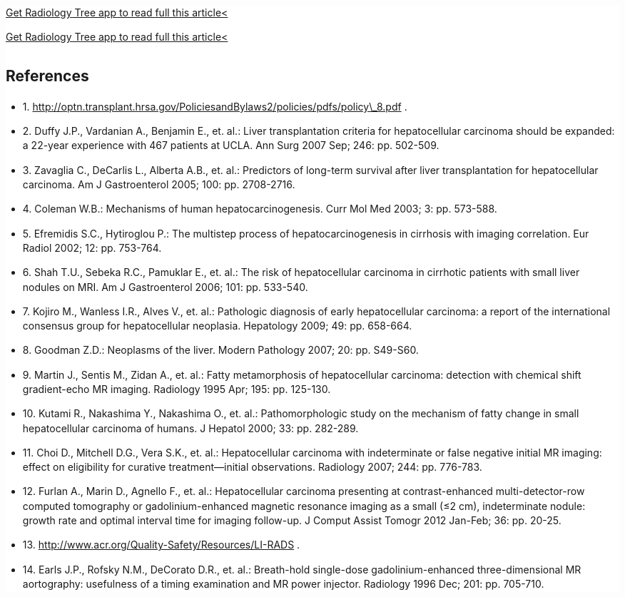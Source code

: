 [Get Radiology Tree app to read full this article<](https://clinicalpub.com/app)

[Get Radiology Tree app to read full this article<](https://clinicalpub.com/app)

## References

- 1\.  http://optn.transplant.hrsa.gov/PoliciesandBylaws2/policies/pdfs/policy\_8.pdf  .


- 2\. Duffy J.P., Vardanian A., Benjamin E., et. al.: Liver transplantation criteria for hepatocellular carcinoma should be expanded: a 22-year experience with 467 patients at UCLA. Ann Surg 2007 Sep; 246: pp. 502-509.


- 3\. Zavaglia C., DeCarlis L., Alberta A.B., et. al.: Predictors of long-term survival after liver transplantation for hepatocellular carcinoma. Am J Gastroenterol 2005; 100: pp. 2708-2716.


- 4\. Coleman W.B.: Mechanisms of human hepatocarcinogenesis. Curr Mol Med 2003; 3: pp. 573-588.


- 5\. Efremidis S.C., Hytiroglou P.: The multistep process of hepatocarcinogenesis in cirrhosis with imaging correlation. Eur Radiol 2002; 12: pp. 753-764.


- 6\. Shah T.U., Sebeka R.C., Pamuklar E., et. al.: The risk of hepatocellular carcinoma in cirrhotic patients with small liver nodules on MRI. Am J Gastroenterol 2006; 101: pp. 533-540.


- 7\. Kojiro M., Wanless I.R., Alves V., et. al.: Pathologic diagnosis of early hepatocellular carcinoma: a report of the international consensus group for hepatocellular neoplasia. Hepatology 2009; 49: pp. 658-664.


- 8\. Goodman Z.D.: Neoplasms of the liver. Modern Pathology 2007; 20: pp. S49-S60.


- 9\. Martin J., Sentis M., Zidan A., et. al.: Fatty metamorphosis of hepatocellular carcinoma: detection with chemical shift gradient-echo MR imaging. Radiology 1995 Apr; 195: pp. 125-130.


- 10\. Kutami R., Nakashima Y., Nakashima O., et. al.: Pathomorphologic study on the mechanism of fatty change in small hepatocellular carcinoma of humans. J Hepatol 2000; 33: pp. 282-289.


- 11\. Choi D., Mitchell D.G., Vera S.K., et. al.: Hepatocellular carcinoma with indeterminate or false negative initial MR imaging: effect on eligibility for curative treatment—initial observations. Radiology 2007; 244: pp. 776-783.


- 12\. Furlan A., Marin D., Agnello F., et. al.: Hepatocellular carcinoma presenting at contrast-enhanced multi-detector-row computed tomography or gadolinium-enhanced magnetic resonance imaging as a small (≤2 cm), indeterminate nodule: growth rate and optimal interval time for imaging follow-up. J Comput Assist Tomogr 2012 Jan-Feb; 36: pp. 20-25.


- 13\.  http://www.acr.org/Quality-Safety/Resources/LI-RADS  .


- 14\. Earls J.P., Rofsky N.M., DeCorato D.R., et. al.: Breath-hold single-dose gadolinium-enhanced three-dimensional MR aortography: usefulness of a timing examination and MR power injector. Radiology 1996 Dec; 201: pp. 705-710.
